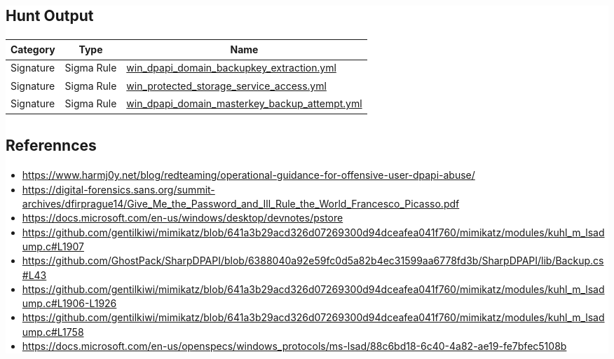 ## Hunt Output

| Category | Type | Name |
|--------|---------|---------|
| Signature | Sigma Rule | [win_dpapi_domain_backupkey_extraction.yml](https://github.com/Cyb3rWard0g/ThreatHunter-Playbook/tree/master/signatures/sigma/win_dpapi_domain_backupkey_extraction.yml) |
| Signature | Sigma Rule | [win_protected_storage_service_access.yml](https://github.com/Cyb3rWard0g/ThreatHunter-Playbook/tree/master/signatures/sigma/win_protected_storage_service_access.yml) |
| Signature | Sigma Rule | [win_dpapi_domain_masterkey_backup_attempt.yml](https://github.com/Cyb3rWard0g/ThreatHunter-Playbook/tree/master/signatures/sigma/win_dpapi_domain_masterkey_backup_attempt.yml)

## Referennces

* https://www.harmj0y.net/blog/redteaming/operational-guidance-for-offensive-user-dpapi-abuse/
* https://digital-forensics.sans.org/summit-archives/dfirprague14/Give_Me_the_Password_and_Ill_Rule_the_World_Francesco_Picasso.pdf
* https://docs.microsoft.com/en-us/windows/desktop/devnotes/pstore
* https://github.com/gentilkiwi/mimikatz/blob/641a3b29acd326d07269300d94dceafea041f760/mimikatz/modules/kuhl_m_lsadump.c#L1907
* https://github.com/GhostPack/SharpDPAPI/blob/6388040a92e59fc0d5a82b4ec31599aa6778fd3b/SharpDPAPI/lib/Backup.cs#L43
* https://github.com/gentilkiwi/mimikatz/blob/641a3b29acd326d07269300d94dceafea041f760/mimikatz/modules/kuhl_m_lsadump.c#L1906-L1926
* https://github.com/gentilkiwi/mimikatz/blob/641a3b29acd326d07269300d94dceafea041f760/mimikatz/modules/kuhl_m_lsadump.c#L1758
* https://docs.microsoft.com/en-us/openspecs/windows_protocols/ms-lsad/88c6bd18-6c40-4a82-ae19-fe7bfec5108b